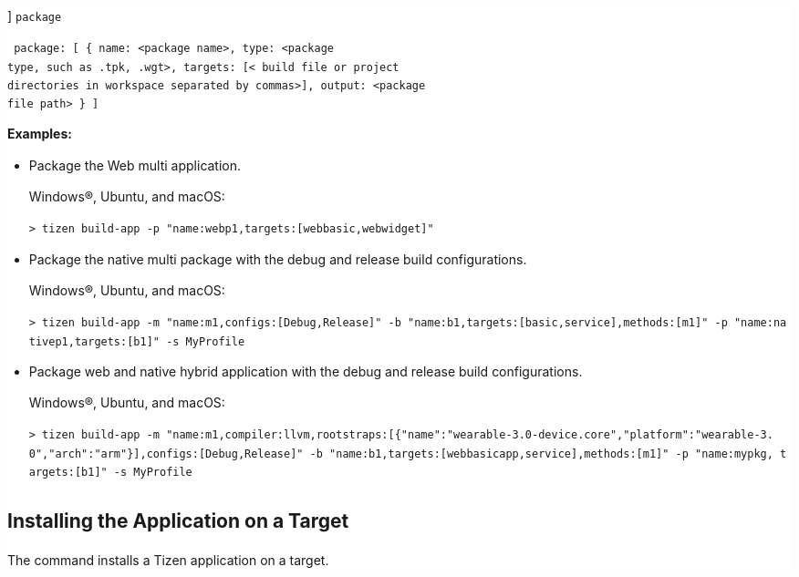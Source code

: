 ]
			</code></pre>
			</td>
		</tr>
		<tr>
			<td><code>package</code></td>
			<td>
			<pre><code>
package: [
    {
        name: &lt;package name&gt;,
        type: &lt;package type, such as .tpk, .wgt&gt;,
        targets: [&lt; build file or project directories in workspace separated by commas&gt;],
        output: &lt;package file path&gt;
    }
]
			</code></pre>
			</td>
		</tr>
	</tbody>
</table>


**Examples:**

- Package the Web multi application.

  Windows&reg;, Ubuntu, and macOS:

  ```
  > tizen build-app -p "name:webp1,targets:[webbasic,webwidget]"
  ```


- Package the native multi package with the debug and release build configurations.

  Windows&reg;, Ubuntu, and macOS:

  ```
  > tizen build-app -m "name:m1,configs:[Debug,Release]" -b "name:b1,targets:[basic,service],methods:[m1]" -p "name:nativep1,targets:[b1]" -s MyProfile

  ```
- Package web and native hybrid application with the debug and release build configurations.

  Windows&reg;, Ubuntu, and macOS:

  ```
  > tizen build-app -m "name:m1,compiler:llvm,rootstraps:[{"name":"wearable-3.0-device.core","platform":"wearable-3.0","arch":"arm"}],configs:[Debug,Release]" -b "name:b1,targets:[webbasicapp,service],methods:[m1]" -p "name:mypkg, targets:[b1]" -s MyProfile
  ```


## Installing the Application on a Target

The command installs a Tizen application on a target.
